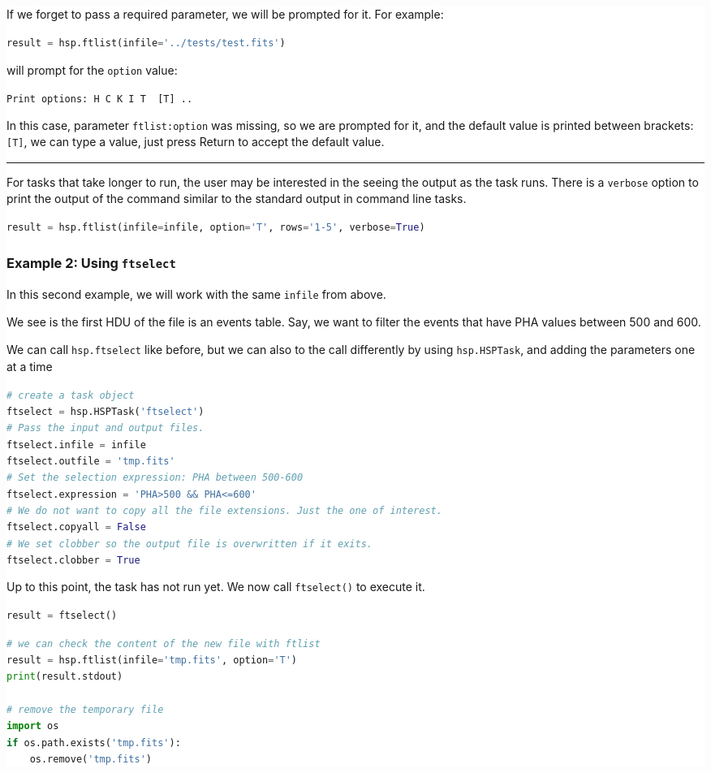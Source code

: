 
If we forget to pass a required parameter, we will be prompted for it. For example:

```python
result = hsp.ftlist(infile='../tests/test.fits')
```
will prompt for the `option` value: 

```
Print options: H C K I T  [T] ..
```

In this case, parameter `ftlist:option` was missing, so we are prompted for it, and the default value is printed between brackets: `[T]`, we can type a value, just press Return to accept the default value.

---

For tasks that take longer to run, the user may be interested in the seeing the output as the task runs. There is a `verbose` option to print the output of the command similar to the standard output in command line tasks.


```python
result = hsp.ftlist(infile=infile, option='T', rows='1-5', verbose=True)
```

### Example 2: Using `ftselect`

In this second example, we will work with the same `infile` from above. 

We see is the first HDU of the file is an events table. Say, we want to filter the events that have PHA values between 500 and 600.

We can call `hsp.ftselect` like before, but we can also to the call differently by using `hsp.HSPTask`, and adding the parameters one at a time


```python
# create a task object
ftselect = hsp.HSPTask('ftselect')
# Pass the input and output files.
ftselect.infile = infile
ftselect.outfile = 'tmp.fits'
# Set the selection expression: PHA between 500-600
ftselect.expression = 'PHA>500 && PHA<=600'
# We do not want to copy all the file extensions. Just the one of interest.
ftselect.copyall = False
# We set clobber so the output file is overwritten if it exits.
ftselect.clobber = True
```

Up to this point, the task has not run yet. We now call `ftselect()` to execute it. 

```python
result = ftselect()
```

```python
# we can check the content of the new file with ftlist
result = hsp.ftlist(infile='tmp.fits', option='T')
print(result.stdout)

# remove the temporary file
import os
if os.path.exists('tmp.fits'):
    os.remove('tmp.fits')
```
